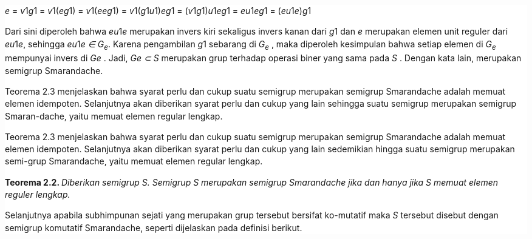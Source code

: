<p><span class="font5" style="font-style:italic;">e</span><span class="font5"> = </span><span class="font5" style="font-style:italic;">v</span><span class="font3">1</span><span class="font5" style="font-style:italic;">g</span><span class="font3">1 </span><span class="font5">= </span><span class="font5" style="font-style:italic;">v</span><span class="font3">1</span><span class="font5">(</span><span class="font5" style="font-style:italic;">eg</span><span class="font3">1</span><span class="font5">) = </span><span class="font5" style="font-style:italic;">v</span><span class="font3">1</span><span class="font5">(</span><span class="font5" style="font-style:italic;">eeg</span><span class="font3">1</span><span class="font5">) = </span><span class="font5" style="font-style:italic;">v</span><span class="font3">1</span><span class="font5">(</span><span class="font5" style="font-style:italic;">g</span><span class="font3">1</span><span class="font5" style="font-style:italic;">u</span><span class="font3">1</span><span class="font5">)</span><span class="font5" style="font-style:italic;">eg</span><span class="font3">1 </span><span class="font5">= (</span><span class="font5" style="font-style:italic;">v</span><span class="font3">1</span><span class="font5" style="font-style:italic;">g</span><span class="font3">1</span><span class="font5">)</span><span class="font5" style="font-style:italic;">u</span><span class="font3">1</span><span class="font5" style="font-style:italic;">eg</span><span class="font3">1 </span><span class="font5">= </span><span class="font5" style="font-style:italic;">eu</span><span class="font3">1</span><span class="font5" style="font-style:italic;">eg</span><span class="font3">1 </span><span class="font5">= (</span><span class="font5" style="font-style:italic;">eu</span><span class="font3">1</span><span class="font5" style="font-style:italic;">e</span><span class="font5">)</span><span class="font5" style="font-style:italic;">g</span><span class="font3">1</span></p>
<p><span class="font5">Dari sini diperoleh bahwa </span><span class="font5" style="font-style:italic;">eu</span><span class="font3">1</span><span class="font5" style="font-style:italic;">e</span><span class="font5"> merupakan invers kiri sekaligus invers kanan dari </span><span class="font5" style="font-style:italic;">g</span><span class="font3">1 </span><span class="font5">dan </span><span class="font5" style="font-style:italic;">e</span><span class="font5"> merupakan elemen unit reguler dari </span><span class="font5" style="font-style:italic;">eu</span><span class="font3">1</span><span class="font5" style="font-style:italic;">e</span><span class="font5">, sehingga </span><span class="font5" style="font-style:italic;">eu</span><span class="font3">1</span><span class="font5" style="font-style:italic;">e </span><span class="font0" style="font-style:italic;">∈</span><span class="font5" style="font-style:italic;"> G</span><span class="font1" style="font-style:italic;"><sub>e</sub></span><span class="font5">. Karena pengambilan </span><span class="font5" style="font-style:italic;">g</span><span class="font3">1 </span><span class="font5">sebarang di </span><span class="font5" style="font-style:italic;">G</span><span class="font1" style="font-style:italic;"><sub>e</sub></span><span class="font5"> , maka diperoleh kesimpulan bahwa setiap elemen di </span><span class="font5" style="font-style:italic;">G</span><span class="font1" style="font-style:italic;"><sub>e</sub></span><span class="font5"> mempunyai invers di </span><span class="font5" style="font-style:italic;">G</span><span class="font3" style="font-style:italic;">e</span><span class="font5"> . Jadi, </span><span class="font5" style="font-style:italic;">G</span><span class="font3" style="font-style:italic;">e </span><span class="font0" style="font-style:italic;">⊂</span><span class="font5" style="font-style:italic;"> S</span><span class="font5"> merupakan grup terhadap operasi biner yang sama pada </span><span class="font5" style="font-style:italic;">S</span><span class="font5"> . Dengan kata lain, merupakan semigrup Smarandache.</span></p>
<p><span class="font5">Teorema 2.3 menjelaskan bahwa syarat perlu dan cukup suatu semigrup merupakan semigrup Smarandache adalah memuat elemen idempoten. Selanjutnya akan diberikan syarat perlu dan cukup yang lain sehingga suatu semigrup merupakan semigrup Smaran-dache, yaitu memuat elemen regular lengkap.</span></p>
<p><span class="font5">Teorema 2.3 menjelaskan bahwa syarat perlu dan cukup suatu semigrup merupakan semigrup Smarandache adalah memuat elemen idempoten. Selanjutnya akan diberikan syarat perlu dan cukup yang lain sedemikian hingga suatu semigrup merupakan semi-grup Smarandache, yaitu memuat elemen regular lengkap.</span></p>
<p><span class="font5" style="font-weight:bold;">Teorema 2.2. </span><span class="font5" style="font-style:italic;">Diberikan semigrup S. Semigrup S merupakan semigrup Smarandache jika dan hanya jika S memuat elemen reguler lengkap.</span></p>
<p><span class="font5">Selanjutnya apabila subhimpunan sejati yang merupakan grup tersebut bersifat ko-mutatif maka </span><span class="font5" style="font-style:italic;">S</span><span class="font5"> tersebut disebut dengan semigrup komutatif Smarandache, seperti dijelaskan pada definisi berikut.</span></p>